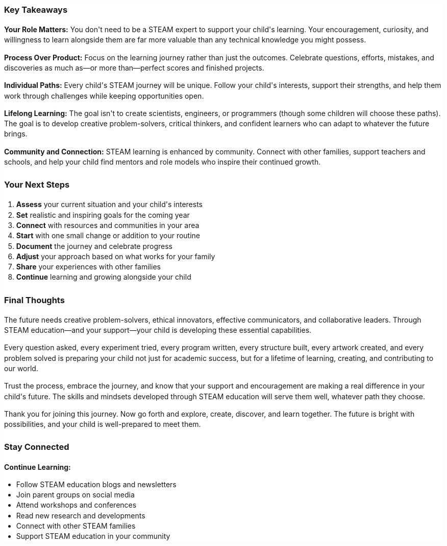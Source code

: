### Key Takeaways

**Your Role Matters:**
You don't need to be a STEAM expert to support your child's learning. Your encouragement, curiosity, and willingness to learn alongside them are far more valuable than any technical knowledge you might possess.

**Process Over Product:**
Focus on the learning journey rather than just the outcomes. Celebrate questions, efforts, mistakes, and discoveries as much as—or more than—perfect scores and finished projects.

**Individual Paths:**
Every child's STEAM journey will be unique. Follow your child's interests, support their strengths, and help them work through challenges while keeping opportunities open.

**Lifelong Learning:**
The goal isn't to create scientists, engineers, or programmers (though some children will choose these paths). The goal is to develop creative problem-solvers, critical thinkers, and confident learners who can adapt to whatever the future brings.

**Community and Connection:**
STEAM learning is enhanced by community. Connect with other families, support teachers and schools, and help your child find mentors and role models who inspire their continued growth.

### Your Next Steps

1. **Assess** your current situation and your child's interests
2. **Set** realistic and inspiring goals for the coming year
3. **Connect** with resources and communities in your area
4. **Start** with one small change or addition to your routine
5. **Document** the journey and celebrate progress
6. **Adjust** your approach based on what works for your family
7. **Share** your experiences with other families
8. **Continue** learning and growing alongside your child

### Final Thoughts

The future needs creative problem-solvers, ethical innovators, effective communicators, and collaborative leaders. Through STEAM education—and your support—your child is developing these essential capabilities.

Every question asked, every experiment tried, every program written, every structure built, every artwork created, and every problem solved is preparing your child not just for academic success, but for a lifetime of learning, creating, and contributing to our world.

Trust the process, embrace the journey, and know that your support and encouragement are making a real difference in your child's future. The skills and mindsets developed through STEAM education will serve them well, whatever path they choose.

Thank you for joining this journey. Now go forth and explore, create, discover, and learn together. The future is bright with possibilities, and your child is well-prepared to meet them.

### Stay Connected

**Continue Learning:**
- Follow STEAM education blogs and newsletters
- Join parent groups on social media
- Attend workshops and conferences
- Read new research and developments
- Connect with other STEAM families
- Support STEAM education in your community
